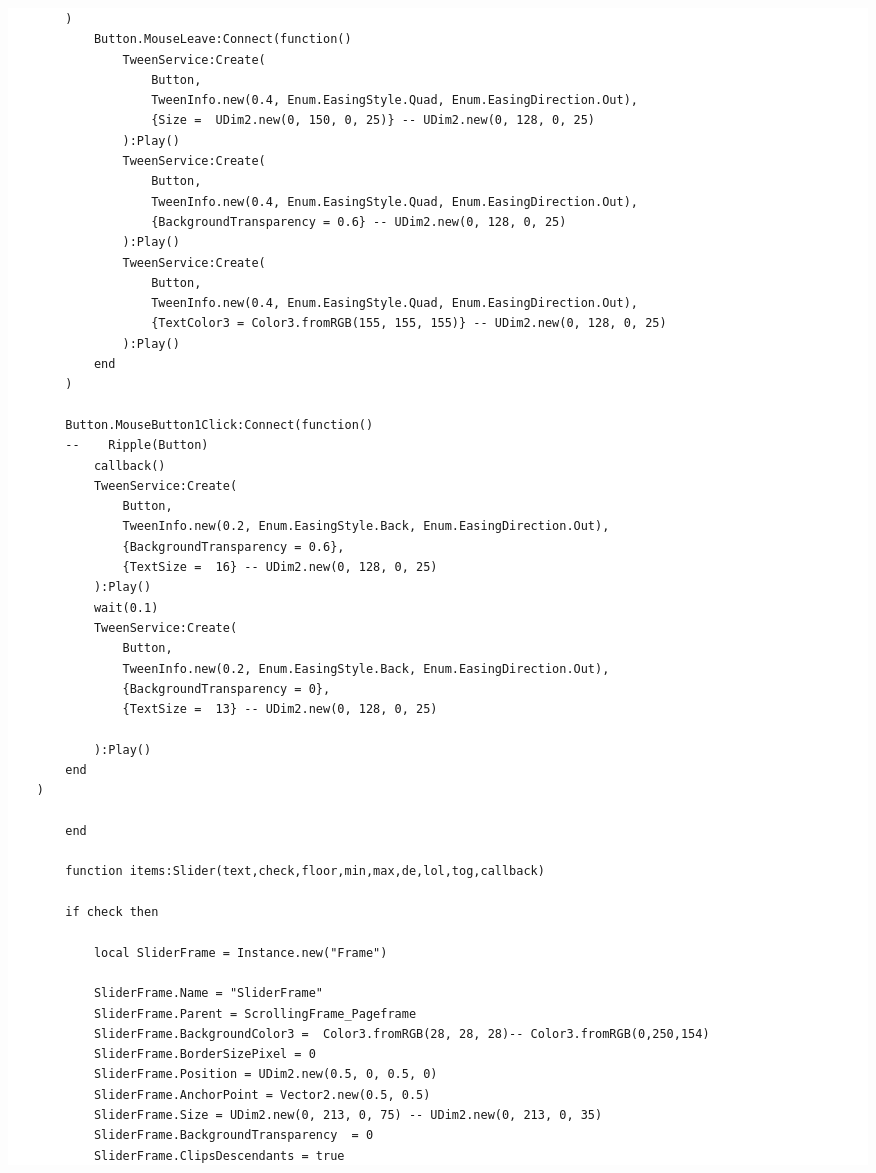 			)
				Button.MouseLeave:Connect(function()
					TweenService:Create(
						Button,
						TweenInfo.new(0.4, Enum.EasingStyle.Quad, Enum.EasingDirection.Out),
						{Size =  UDim2.new(0, 150, 0, 25)} -- UDim2.new(0, 128, 0, 25)
					):Play()
					TweenService:Create(
						Button,
						TweenInfo.new(0.4, Enum.EasingStyle.Quad, Enum.EasingDirection.Out),
						{BackgroundTransparency = 0.6} -- UDim2.new(0, 128, 0, 25)
					):Play()
					TweenService:Create(
						Button,
						TweenInfo.new(0.4, Enum.EasingStyle.Quad, Enum.EasingDirection.Out),
						{TextColor3 = Color3.fromRGB(155, 155, 155)} -- UDim2.new(0, 128, 0, 25)
					):Play()
				end
			)

			Button.MouseButton1Click:Connect(function()
			--    Ripple(Button)
				callback()
				TweenService:Create(
					Button,
					TweenInfo.new(0.2, Enum.EasingStyle.Back, Enum.EasingDirection.Out),
					{BackgroundTransparency = 0.6},
					{TextSize =  16} -- UDim2.new(0, 128, 0, 25)
				):Play()
				wait(0.1)
				TweenService:Create(
					Button,
					TweenInfo.new(0.2, Enum.EasingStyle.Back, Enum.EasingDirection.Out),
					{BackgroundTransparency = 0},
					{TextSize =  13} -- UDim2.new(0, 128, 0, 25)
					
				):Play()
			end
		)

			end

			function items:Slider(text,check,floor,min,max,de,lol,tog,callback)

			if check then

				local SliderFrame = Instance.new("Frame")

				SliderFrame.Name = "SliderFrame"
				SliderFrame.Parent = ScrollingFrame_Pageframe
				SliderFrame.BackgroundColor3 =  Color3.fromRGB(28, 28, 28)-- Color3.fromRGB(0,250,154)
				SliderFrame.BorderSizePixel = 0
				SliderFrame.Position = UDim2.new(0.5, 0, 0.5, 0)
				SliderFrame.AnchorPoint = Vector2.new(0.5, 0.5)
				SliderFrame.Size = UDim2.new(0, 213, 0, 75) -- UDim2.new(0, 213, 0, 35)
				SliderFrame.BackgroundTransparency  = 0
				SliderFrame.ClipsDescendants = true
